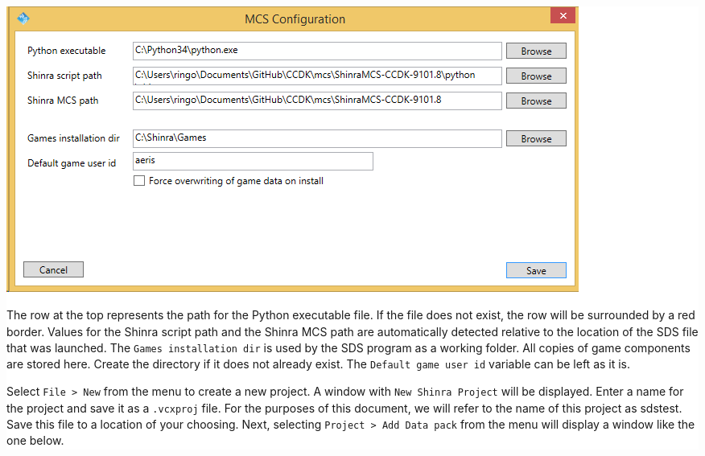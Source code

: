 ![](images/sds_mcs_configuration.png)

The row at the top represents the path for the Python executable file. If the file does not exist, the row will be surrounded by a red border.
Values for the Shinra script path and the Shinra MCS path are automatically detected relative to the location of the SDS file that was launched.
The `Games installation dir` is used by the SDS program as a working folder. All copies of game components are stored here. Create the directory if it does not already exist. The `Default game user id` variable can be left as it is.


Select `File > New` from the menu to create a new project.
A window with `New Shinra Project` will be displayed. Enter a name for the project and save it as a `.vcxproj` file.
For the purposes of this document, we will refer to the name of this project as sdstest. 
Save this file to a location of your choosing.
Next, selecting `Project > Add Data pack` from the menu will display a window like the one below.